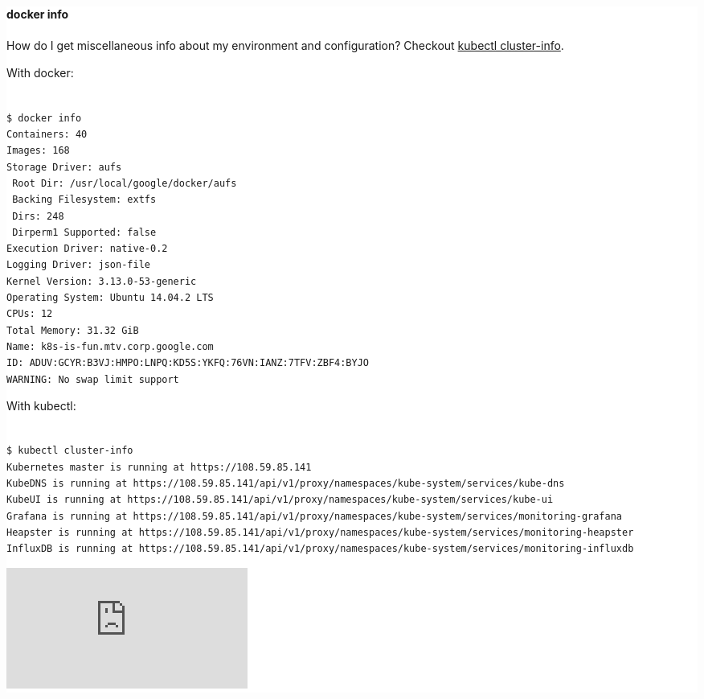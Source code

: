 #### docker info

How do I get miscellaneous info about my environment and configuration? Checkout [kubectl cluster-info](kubectl/kubectl_cluster-info.md).

With docker:

```console

$ docker info
Containers: 40
Images: 168
Storage Driver: aufs
 Root Dir: /usr/local/google/docker/aufs
 Backing Filesystem: extfs
 Dirs: 248
 Dirperm1 Supported: false
Execution Driver: native-0.2
Logging Driver: json-file
Kernel Version: 3.13.0-53-generic
Operating System: Ubuntu 14.04.2 LTS
CPUs: 12
Total Memory: 31.32 GiB
Name: k8s-is-fun.mtv.corp.google.com
ID: ADUV:GCYR:B3VJ:HMPO:LNPQ:KD5S:YKFQ:76VN:IANZ:7TFV:ZBF4:BYJO
WARNING: No swap limit support

```

With kubectl:

```console

$ kubectl cluster-info
Kubernetes master is running at https://108.59.85.141
KubeDNS is running at https://108.59.85.141/api/v1/proxy/namespaces/kube-system/services/kube-dns
KubeUI is running at https://108.59.85.141/api/v1/proxy/namespaces/kube-system/services/kube-ui
Grafana is running at https://108.59.85.141/api/v1/proxy/namespaces/kube-system/services/monitoring-grafana
Heapster is running at https://108.59.85.141/api/v1/proxy/namespaces/kube-system/services/monitoring-heapster
InfluxDB is running at https://108.59.85.141/api/v1/proxy/namespaces/kube-system/services/monitoring-influxdb

```





  
  



[![Analytics](https://kubernetes-site.appspot.com/UA-36037335-10/GitHub/docs/user-guide/docker-cli-to-kubectl.md?pixel)]()

